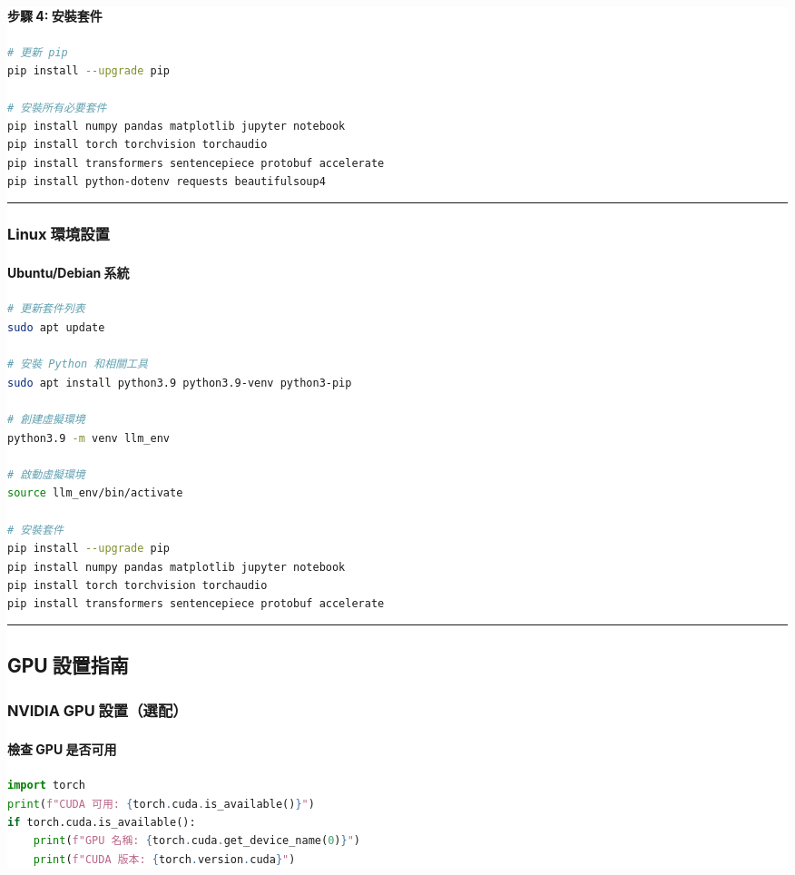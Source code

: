 #### 步驟 4: 安裝套件
```bash
# 更新 pip
pip install --upgrade pip

# 安裝所有必要套件
pip install numpy pandas matplotlib jupyter notebook
pip install torch torchvision torchaudio
pip install transformers sentencepiece protobuf accelerate
pip install python-dotenv requests beautifulsoup4
```

---

### Linux 環境設置

#### Ubuntu/Debian 系統
```bash
# 更新套件列表
sudo apt update

# 安裝 Python 和相關工具
sudo apt install python3.9 python3.9-venv python3-pip

# 創建虛擬環境
python3.9 -m venv llm_env

# 啟動虛擬環境
source llm_env/bin/activate

# 安裝套件
pip install --upgrade pip
pip install numpy pandas matplotlib jupyter notebook
pip install torch torchvision torchaudio
pip install transformers sentencepiece protobuf accelerate
```

---

## GPU 設置指南

### NVIDIA GPU 設置（選配）

#### 檢查 GPU 是否可用
```python
import torch
print(f"CUDA 可用: {torch.cuda.is_available()}")
if torch.cuda.is_available():
    print(f"GPU 名稱: {torch.cuda.get_device_name(0)}")
    print(f"CUDA 版本: {torch.version.cuda}")
```
